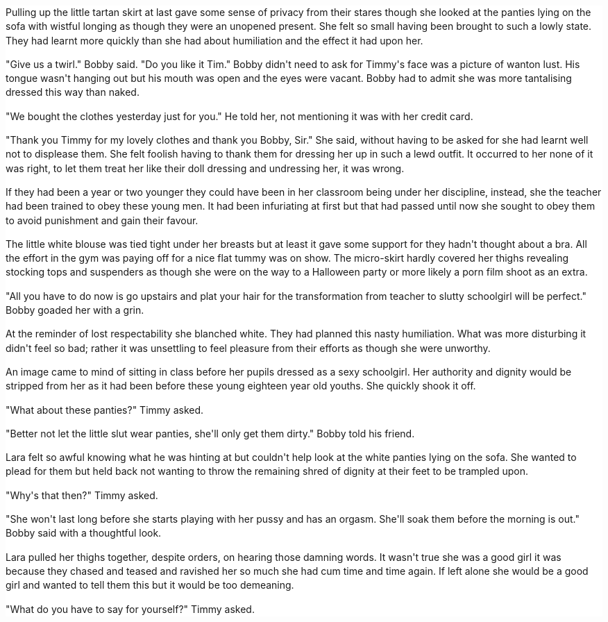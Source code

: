  Pulling up the little tartan skirt at last gave some sense of privacy from their stares though she looked at the panties lying on the sofa with wistful longing as though they were an unopened present. She felt so small having been brought to such a lowly state. They had learnt more quickly than she had about humiliation and the effect it had upon her. 

 "Give us a twirl." Bobby said. "Do you like it Tim." Bobby didn't need to ask for Timmy's face was a picture of wanton lust. His tongue wasn't hanging out but his mouth was open and the eyes were vacant. Bobby had to admit she was more tantalising dressed this way than naked. 

 "We bought the clothes yesterday just for you." He told her, not mentioning it was with her credit card. 

 "Thank you Timmy for my lovely clothes and thank you Bobby, Sir." She said, without having to be asked for she had learnt well not to displease them. She felt foolish having to thank them for dressing her up in such a lewd outfit. It occurred to her none of it was right, to let them treat her like their doll dressing and undressing her, it was wrong. 

 If they had been a year or two younger they could have been in her classroom being under her discipline, instead, she the teacher had been trained to obey these young men. It had been infuriating at first but that had passed until now she sought to obey them to avoid punishment and gain their favour. 

 The little white blouse was tied tight under her breasts but at least it gave some support for they hadn't thought about a bra. All the effort in the gym was paying off for a nice flat tummy was on show. The micro-skirt hardly covered her thighs revealing stocking tops and suspenders as though she were on the way to a Halloween party or more likely a porn film shoot as an extra. 

 "All you have to do now is go upstairs and plat your hair for the transformation from teacher to slutty schoolgirl will be perfect." Bobby goaded her with a grin. 

 At the reminder of lost respectability she blanched white. They had planned this nasty humiliation. What was more disturbing it didn't feel so bad; rather it was unsettling to feel pleasure from their efforts as though she were unworthy. 

 An image came to mind of sitting in class before her pupils dressed as a sexy schoolgirl. Her authority and dignity would be stripped from her as it had been before these young eighteen year old youths. She quickly shook it off. 

 "What about these panties?" Timmy asked. 

 "Better not let the little slut wear panties, she'll only get them dirty." Bobby told his friend. 

 Lara felt so awful knowing what he was hinting at but couldn't help look at the white panties lying on the sofa. She wanted to plead for them but held back not wanting to throw the remaining shred of dignity at their feet to be trampled upon. 

 "Why's that then?" Timmy asked. 

 "She won't last long before she starts playing with her pussy and has an orgasm. She'll soak them before the morning is out." Bobby said with a thoughtful look. 

 Lara pulled her thighs together, despite orders, on hearing those damning words. It wasn't true she was a good girl it was because they chased and teased and ravished her so much she had cum time and time again. If left alone she would be a good girl and wanted to tell them this but it would be too demeaning. 

 "What do you have to say for yourself?" Timmy asked. 
